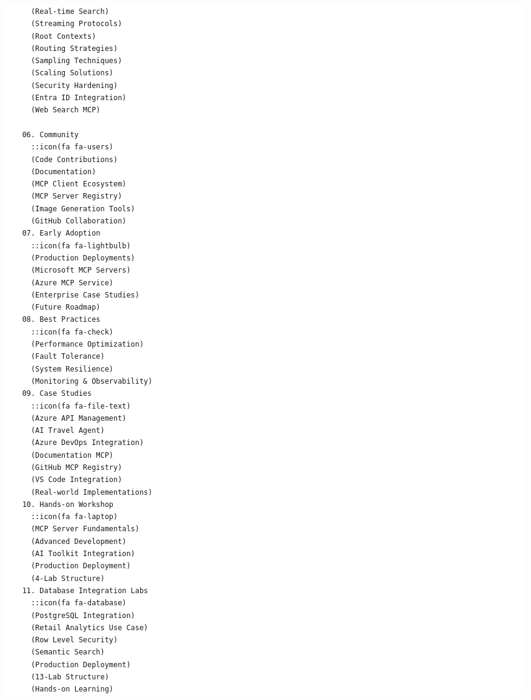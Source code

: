 ```mermaid
      (Real-time Search)
      (Streaming Protocols)
      (Root Contexts)
      (Routing Strategies)
      (Sampling Techniques)
      (Scaling Solutions)
      (Security Hardening)
      (Entra ID Integration)
      (Web Search MCP)
      
    06. Community
      ::icon(fa fa-users)
      (Code Contributions)
      (Documentation)
      (MCP Client Ecosystem)
      (MCP Server Registry)
      (Image Generation Tools)
      (GitHub Collaboration)
    07. Early Adoption
      ::icon(fa fa-lightbulb)
      (Production Deployments)
      (Microsoft MCP Servers)
      (Azure MCP Service)
      (Enterprise Case Studies)
      (Future Roadmap)
    08. Best Practices
      ::icon(fa fa-check)
      (Performance Optimization)
      (Fault Tolerance)
      (System Resilience)
      (Monitoring & Observability)
    09. Case Studies
      ::icon(fa fa-file-text)
      (Azure API Management)
      (AI Travel Agent)
      (Azure DevOps Integration)
      (Documentation MCP)
      (GitHub MCP Registry)
      (VS Code Integration)
      (Real-world Implementations)
    10. Hands-on Workshop
      ::icon(fa fa-laptop)
      (MCP Server Fundamentals)
      (Advanced Development)
      (AI Toolkit Integration)
      (Production Deployment)
      (4-Lab Structure)
    11. Database Integration Labs
      ::icon(fa fa-database)
      (PostgreSQL Integration)
      (Retail Analytics Use Case)
      (Row Level Security)
      (Semantic Search)
      (Production Deployment)
      (13-Lab Structure)
      (Hands-on Learning)
```
